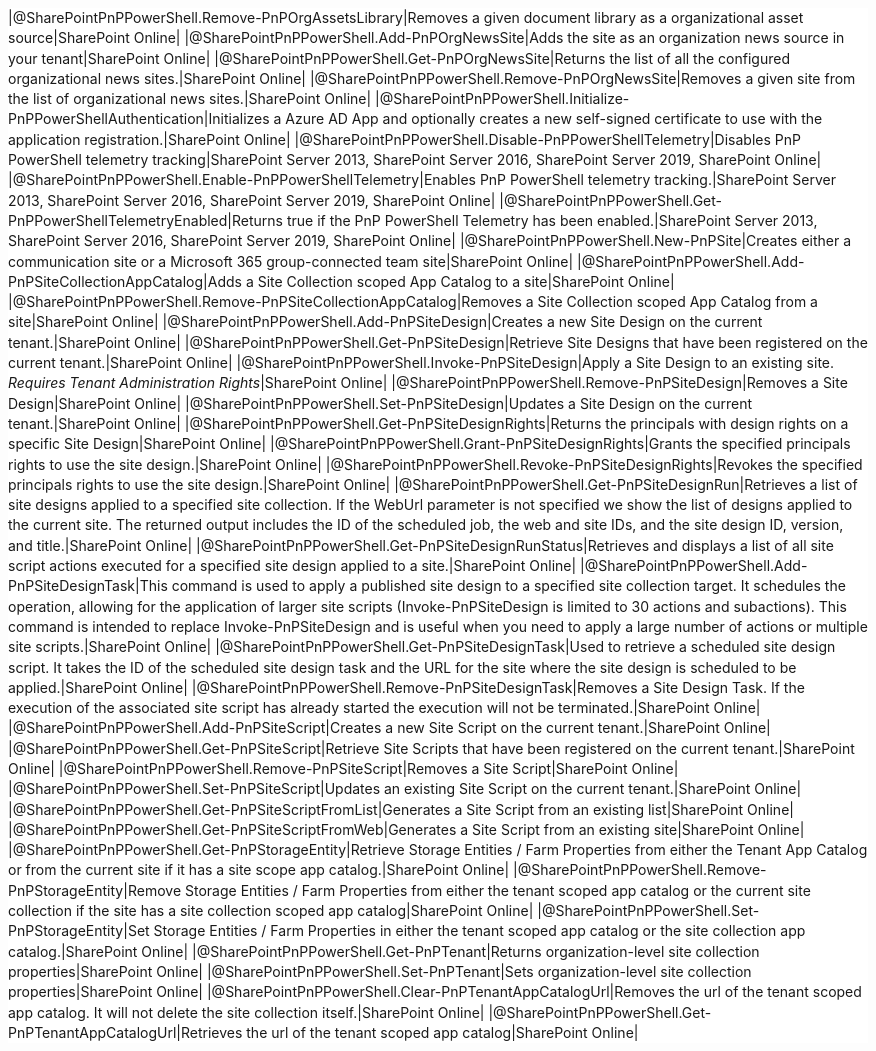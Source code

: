 |@SharePointPnPPowerShell.Remove-PnPOrgAssetsLibrary|Removes a given document library as a organizational asset source|SharePoint Online|
|@SharePointPnPPowerShell.Add-PnPOrgNewsSite|Adds the site as an organization news source in your tenant|SharePoint Online|
|@SharePointPnPPowerShell.Get-PnPOrgNewsSite|Returns the list of all the configured organizational news sites.|SharePoint Online|
|@SharePointPnPPowerShell.Remove-PnPOrgNewsSite|Removes a given site from the list of organizational news sites.|SharePoint Online|
|@SharePointPnPPowerShell.Initialize-PnPPowerShellAuthentication|Initializes a Azure AD App and optionally creates a new self-signed certificate to use with the application registration.|SharePoint Online|
|@SharePointPnPPowerShell.Disable-PnPPowerShellTelemetry|Disables PnP PowerShell telemetry tracking|SharePoint Server 2013, SharePoint Server 2016, SharePoint Server 2019, SharePoint Online|
|@SharePointPnPPowerShell.Enable-PnPPowerShellTelemetry|Enables PnP PowerShell telemetry tracking.|SharePoint Server 2013, SharePoint Server 2016, SharePoint Server 2019, SharePoint Online|
|@SharePointPnPPowerShell.Get-PnPPowerShellTelemetryEnabled|Returns true if the PnP PowerShell Telemetry has been enabled.|SharePoint Server 2013, SharePoint Server 2016, SharePoint Server 2019, SharePoint Online|
|@SharePointPnPPowerShell.New-PnPSite|Creates either a communication site or a Microsoft 365 group-connected team site|SharePoint Online|
|@SharePointPnPPowerShell.Add-PnPSiteCollectionAppCatalog|Adds a Site Collection scoped App Catalog to a site|SharePoint Online|
|@SharePointPnPPowerShell.Remove-PnPSiteCollectionAppCatalog|Removes a Site Collection scoped App Catalog from a site|SharePoint Online|
|@SharePointPnPPowerShell.Add-PnPSiteDesign|Creates a new Site Design on the current tenant.|SharePoint Online|
|@SharePointPnPPowerShell.Get-PnPSiteDesign|Retrieve Site Designs that have been registered on the current tenant.|SharePoint Online|
|@SharePointPnPPowerShell.Invoke-PnPSiteDesign|Apply a Site Design to an existing site. *Requires Tenant Administration Rights*|SharePoint Online|
|@SharePointPnPPowerShell.Remove-PnPSiteDesign|Removes a Site Design|SharePoint Online|
|@SharePointPnPPowerShell.Set-PnPSiteDesign|Updates a Site Design on the current tenant.|SharePoint Online|
|@SharePointPnPPowerShell.Get-PnPSiteDesignRights|Returns the principals with design rights on a specific Site Design|SharePoint Online|
|@SharePointPnPPowerShell.Grant-PnPSiteDesignRights|Grants the specified principals rights to use the site design.|SharePoint Online|
|@SharePointPnPPowerShell.Revoke-PnPSiteDesignRights|Revokes the specified principals rights to use the site design.|SharePoint Online|
|@SharePointPnPPowerShell.Get-PnPSiteDesignRun|Retrieves a list of site designs applied to a specified site collection. If the WebUrl parameter is not specified we show the list of designs applied to the current site. The returned output includes the ID of the scheduled job, the web and site IDs, and the site design ID, version, and title.|SharePoint Online|
|@SharePointPnPPowerShell.Get-PnPSiteDesignRunStatus|Retrieves and displays a list of all site script actions executed for a specified site design applied to a site.|SharePoint Online|
|@SharePointPnPPowerShell.Add-PnPSiteDesignTask|This command is used to apply a published site design to a specified site collection target. It schedules the operation, allowing for the application of larger site scripts (Invoke-PnPSiteDesign is limited to 30 actions and subactions). This command is intended to replace Invoke-PnPSiteDesign and is useful when you need to apply a large number of actions or multiple site scripts.|SharePoint Online|
|@SharePointPnPPowerShell.Get-PnPSiteDesignTask|Used to retrieve a scheduled site design script. It takes the ID of the scheduled site design task and the URL for the site where the site design is scheduled to be applied.|SharePoint Online|
|@SharePointPnPPowerShell.Remove-PnPSiteDesignTask|Removes a Site Design Task. If the execution of the associated site script has already started the execution will not be terminated.|SharePoint Online|
|@SharePointPnPPowerShell.Add-PnPSiteScript|Creates a new Site Script on the current tenant.|SharePoint Online|
|@SharePointPnPPowerShell.Get-PnPSiteScript|Retrieve Site Scripts that have been registered on the current tenant.|SharePoint Online|
|@SharePointPnPPowerShell.Remove-PnPSiteScript|Removes a Site Script|SharePoint Online|
|@SharePointPnPPowerShell.Set-PnPSiteScript|Updates an existing Site Script on the current tenant.|SharePoint Online|
|@SharePointPnPPowerShell.Get-PnPSiteScriptFromList|Generates a Site Script from an existing list|SharePoint Online|
|@SharePointPnPPowerShell.Get-PnPSiteScriptFromWeb|Generates a Site Script from an existing site|SharePoint Online|
|@SharePointPnPPowerShell.Get-PnPStorageEntity|Retrieve Storage Entities / Farm Properties from either the Tenant App Catalog or from the current site if it has a site scope app catalog.|SharePoint Online|
|@SharePointPnPPowerShell.Remove-PnPStorageEntity|Remove Storage Entities / Farm Properties from either the tenant scoped app catalog or the current site collection if the site has a site collection scoped app catalog|SharePoint Online|
|@SharePointPnPPowerShell.Set-PnPStorageEntity|Set Storage Entities / Farm Properties in either the tenant scoped app catalog or the site collection app catalog.|SharePoint Online|
|@SharePointPnPPowerShell.Get-PnPTenant|Returns organization-level site collection properties|SharePoint Online|
|@SharePointPnPPowerShell.Set-PnPTenant|Sets organization-level site collection properties|SharePoint Online|
|@SharePointPnPPowerShell.Clear-PnPTenantAppCatalogUrl|Removes the url of the tenant scoped app catalog. It will not delete the site collection itself.|SharePoint Online|
|@SharePointPnPPowerShell.Get-PnPTenantAppCatalogUrl|Retrieves the url of the tenant scoped app catalog|SharePoint Online|